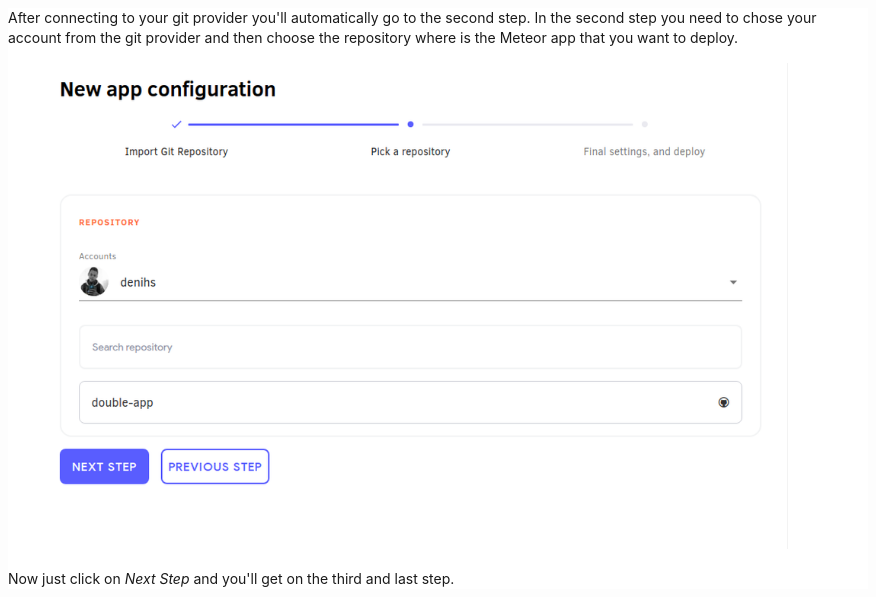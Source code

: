 After connecting to your git provider you'll automatically go to the second step. In the second step you need to chose your account from the git provider and then choose the repository where is the Meteor app that you want to deploy.

<img src="images/push-to-deploy-second-step.png" style="width: 780px;">

Now just click on _Next Step_ and you'll get on the third and last step.
